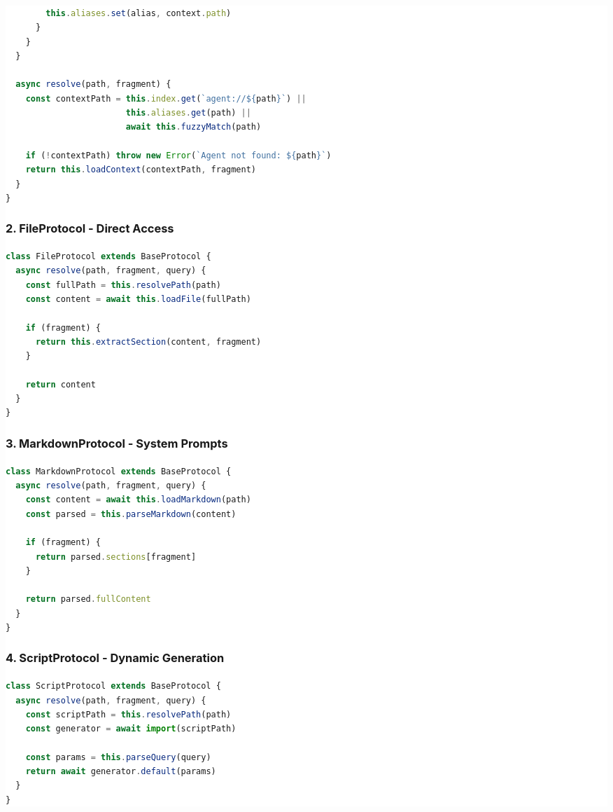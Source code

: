```javascript
        this.aliases.set(alias, context.path)
      }
    }
  }
  
  async resolve(path, fragment) {
    const contextPath = this.index.get(`agent://${path}`) || 
                        this.aliases.get(path) ||
                        await this.fuzzyMatch(path)
    
    if (!contextPath) throw new Error(`Agent not found: ${path}`)
    return this.loadContext(contextPath, fragment)
  }
}
```

### 2. FileProtocol - Direct Access
```javascript
class FileProtocol extends BaseProtocol {
  async resolve(path, fragment, query) {
    const fullPath = this.resolvePath(path)
    const content = await this.loadFile(fullPath)
    
    if (fragment) {
      return this.extractSection(content, fragment)
    }
    
    return content
  }
}
```

### 3. MarkdownProtocol - System Prompts
```javascript
class MarkdownProtocol extends BaseProtocol {
  async resolve(path, fragment, query) {
    const content = await this.loadMarkdown(path)
    const parsed = this.parseMarkdown(content)
    
    if (fragment) {
      return parsed.sections[fragment]
    }
    
    return parsed.fullContent
  }
}
```

### 4. ScriptProtocol - Dynamic Generation
```javascript
class ScriptProtocol extends BaseProtocol {
  async resolve(path, fragment, query) {
    const scriptPath = this.resolvePath(path)
    const generator = await import(scriptPath)
    
    const params = this.parseQuery(query)
    return await generator.default(params)
  }
}
```
